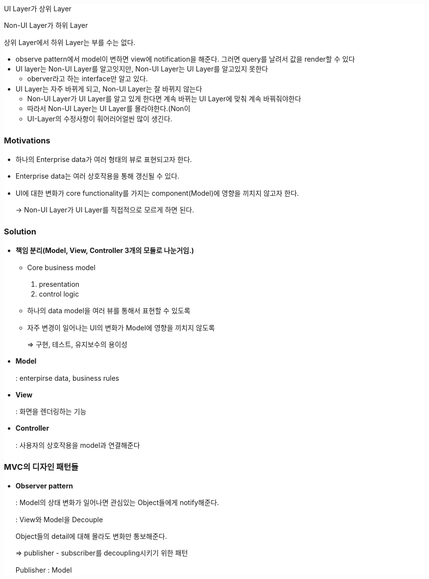 UI Layer가 상위 Layer

Non-UI Layer가 하위 Layer

상위 Layer에서 하위 Layer는 부를 수는 없다.

- observe pattern에서 model이 변하면 view에 notification을 해준다. 그러면 query를 날려서 값을 render할 수 있다
- UI layer는 Non-UI Layer를 알고잇지만, Non-UI Layer는 UI Layer를 알고있지 못한다
    - oberver라고 하는 interface만 알고 있다.
- UI Layer는 자주 바뀌게 되고, Non-UI Layer는 잘 바뀌지 않는다
    - Non-UI Layer가 UI Layer를 알고 있게 한다면 계속 바뀌는 UI Layer에 맞춰 계속 바꿔줘야한다
    - 따라서 Non-UI Layer는 UI Layer를 몰라야한다.(Non이
    - UI-Layer의 수정사항이 훠어러어얼씬 많이 생긴다.

### Motivations

- 하나의 Enterprise data가 여러 형태의 뷰로 표현되고자 한다.
- Enterprise data는 여러 상호작용을 통해 갱신될 수 있다.
- UI에 대한 변화가 core functionality를 가지는 component(Model)에 영향을 끼치지 않고자 한다.
    
    → Non-UI Layer가 UI Layer를 직접적으로 모르게 하면 된다.
    

### Solution

- **책임 분리(Model, View, Controller 3개의 모듈로 나눈거임.)**
    - Core business model
        1. presentation
        2. control logic
    - 하나의 data model을 여러 뷰를 통해서 표현할 수 있도록
    - 자주 변경이 일어나는 UI의 변화가 Model에 영향을 끼치지 않도록
        
        ⇒ 구현, 테스트, 유지보수의 용이성
        
- **Model**
    
    : enterpirse data, business rules
    
- **View**
    
    : 화면을 렌더링하는 기능
    
- **Controller**
    
    : 사용자의 상호작용을 model과 연결해준다
    

### MVC의 디자인 패턴들

- **Observer pattern**
    
    : Model의 상태 변화가 일어나면 관심있는 Object들에게 notify해준다.
    
    : View와 Model을 Decouple
    
    Object들의 detail에 대해 몰라도 변화만 통보해준다.
    
    ⇒ publisher - subscriber를 decoupling시키기 위한 패턴
    
    Publisher : Model
    